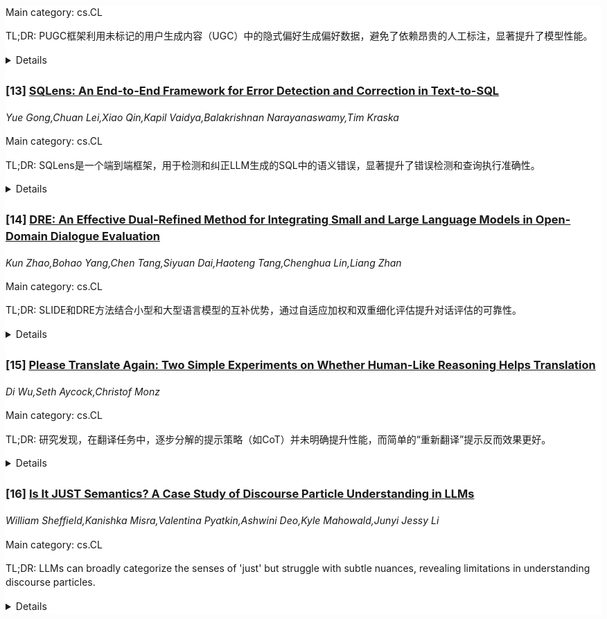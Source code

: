 Main category: cs.CL

TL;DR: PUGC框架利用未标记的用户生成内容（UGC）中的隐式偏好生成偏好数据，避免了依赖昂贵的人工标注，显著提升了模型性能。


<details><summary>Details</summary></details>


### [13] [SQLens: An End-to-End Framework for Error Detection and Correction in Text-to-SQL](https://arxiv.org/abs/2506.04494)
*Yue Gong,Chuan Lei,Xiao Qin,Kapil Vaidya,Balakrishnan Narayanaswamy,Tim Kraska*

Main category: cs.CL

TL;DR: SQLens是一个端到端框架，用于检测和纠正LLM生成的SQL中的语义错误，显著提升了错误检测和查询执行准确性。


<details><summary>Details</summary></details>


### [14] [DRE: An Effective Dual-Refined Method for Integrating Small and Large Language Models in Open-Domain Dialogue Evaluation](https://arxiv.org/abs/2506.04516)
*Kun Zhao,Bohao Yang,Chen Tang,Siyuan Dai,Haoteng Tang,Chenghua Lin,Liang Zhan*

Main category: cs.CL

TL;DR: SLIDE和DRE方法结合小型和大型语言模型的互补优势，通过自适应加权和双重细化评估提升对话评估的可靠性。


<details><summary>Details</summary></details>


### [15] [Please Translate Again: Two Simple Experiments on Whether Human-Like Reasoning Helps Translation](https://arxiv.org/abs/2506.04521)
*Di Wu,Seth Aycock,Christof Monz*

Main category: cs.CL

TL;DR: 研究发现，在翻译任务中，逐步分解的提示策略（如CoT）并未明确提升性能，而简单的“重新翻译”提示反而效果更好。


<details><summary>Details</summary></details>


### [16] [Is It JUST Semantics? A Case Study of Discourse Particle Understanding in LLMs](https://arxiv.org/abs/2506.04534)
*William Sheffield,Kanishka Misra,Valentina Pyatkin,Ashwini Deo,Kyle Mahowald,Junyi Jessy Li*

Main category: cs.CL

TL;DR: LLMs can broadly categorize the senses of 'just' but struggle with subtle nuances, revealing limitations in understanding discourse particles.


<details><summary>Details</summary></details>

